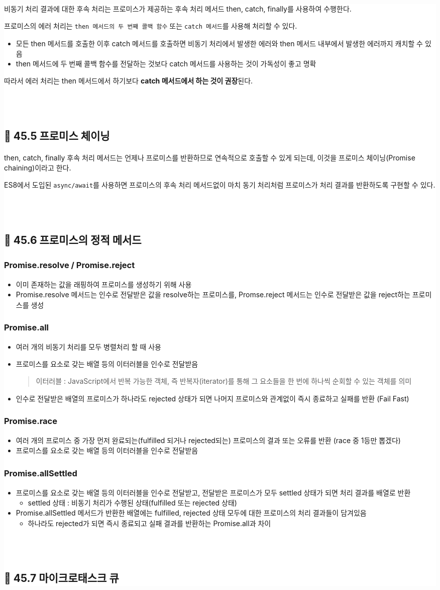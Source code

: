 비동기 처리 결과에 대한 후속 처리는 프로미스가 제공하는 후속 처리 메서드 then, catch, finally를 사용하여 수행한다.

프로미스의 에러 처리는 `then 메서드의 두 번째 콜백 함수` 또는 `catch 메서드`를 사용해 처리할 수 있다.

- 모든 then 메서드를 호출한 이후 catch 메서드를 호출하면 비동기 처리에서 발생한 에러와 then 메서드 내부에서 발생한 에러까지 캐치할 수 있음
- then 메서드에 두 번째 콜백 함수를 전달하는 것보다 catch 메서드를 사용하는 것이 가독성이 좋고 명확

따라서 에러 처리는 then 메서드에서 하기보다 **catch 메서드에서 하는 것이 권장**된다.

<br>
<br>

## 📌 45.5 프로미스 체이닝

then, catch, finally 후속 처리 메서드는 언제나 프로미스를 반환하므로 연속적으로 호출할 수 있게 되는데, 이것을 프로미스 체이닝(Promise chaining)이라고 한다.

ES8에서 도입된 `async/await`를 사용하면 프로미스의 후속 처리 메서드없이 마치 동기 처리처럼 프로미스가 처리 결과를 반환하도록 구현할 수 있다.

<br>
<br>

## 📌 45.6 프로미스의 정적 메서드

### Promise.resolve / Promise.reject

- 이미 존재하는 값을 래핑하여 프로미스를 생성하기 위해 사용
- Promise.resolve 메서드는 인수로 전달받은 값을 resolve하는 프로미스를, Promse.reject 메서드는 인수로 전달받은 값을 reject하는 프로미스를 생성

### Promise.all

- 여러 개의 비동기 처리를 모두 병렬처리 할 때 사용
- 프로미스를 요소로 갖는 배열 등의 이터러블을 인수로 전달받음
    
    > 이터러블 : JavaScript에서 반복 가능한 객체, 즉 반복자(iterator)를 통해 그 요소들을 한 번에 하나씩 순회할 수 있는 객체를 의미
    > 
- 인수로 전달받은 배열의 프로미스가 하나라도 rejected 상태가 되면 나머지 프로미스와 관계없이 즉시 종료하고 실패를 반환 (Fail Fast)

### Promise.race

- 여러 개의 프로미스 중 가장 먼저 완료되는(fulfilled 되거나 rejected되는) 프로미스의 결과 또는 오류를 반환 (race 중 1등만 뽑겠다)
- 프로미스를 요소로 갖는 배열 등의 이터러블을 인수로 전달받음

### Promise.allSettled

- 프로미스를 요소로 갖는 배열 등의 이터러블을 인수로 전달받고, 전달받은 프로미스가 모두 settled 상태가 되면 처리 결과를 배열로 반환
    - settled 상태 : 비동기 처리가 수행된 상태(fulfilled 또는 rejected 상태)
- Promise.allSettled 메서드가 반환한 배열에는 fulfilled, rejected 상태 모두에 대한 프로미스의 처리 결과들이 담겨있음
    - 하나라도 rejected가 되면 즉시 종료되고 실패 결과를 반환하는 Promise.all과 차이

<br>
<br>

## 📌 45.7 마이크로태스크 큐
